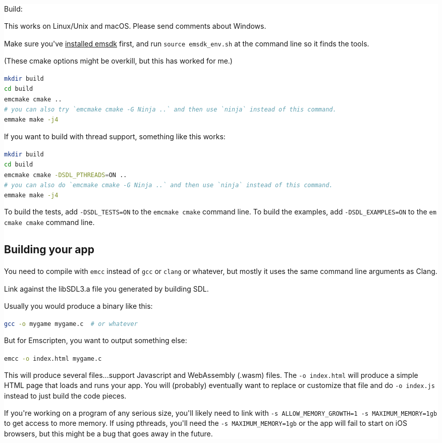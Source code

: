 
Build:

This works on Linux/Unix and macOS. Please send comments about Windows.

Make sure you've [installed emsdk](https://emscripten.org/docs/getting_started/downloads.html)
first, and run `source emsdk_env.sh` at the command line so it finds the
tools.

(These cmake options might be overkill, but this has worked for me.)

```bash
mkdir build
cd build
emcmake cmake ..
# you can also try `emcmake cmake -G Ninja ..` and then use `ninja` instead of this command.
emmake make -j4
```

If you want to build with thread support, something like this works:

```bash
mkdir build
cd build
emcmake cmake -DSDL_PTHREADS=ON ..
# you can also do `emcmake cmake -G Ninja ..` and then use `ninja` instead of this command.
emmake make -j4
```

To build the tests, add `-DSDL_TESTS=ON` to the `emcmake cmake` command line.
To build the examples, add `-DSDL_EXAMPLES=ON` to the `emcmake cmake` command line.


## Building your app

You need to compile with `emcc` instead of `gcc` or `clang` or whatever, but
mostly it uses the same command line arguments as Clang.

Link against the libSDL3.a file you generated by building SDL.

Usually you would produce a binary like this:

```bash
gcc -o mygame mygame.c  # or whatever
```

But for Emscripten, you want to output something else:

```bash
emcc -o index.html mygame.c
```

This will produce several files...support Javascript and WebAssembly (.wasm)
files. The `-o index.html` will produce a simple HTML page that loads and
runs your app. You will (probably) eventually want to replace or customize
that file and do `-o index.js` instead to just build the code pieces.

If you're working on a program of any serious size, you'll likely need to
link with `-s ALLOW_MEMORY_GROWTH=1 -s MAXIMUM_MEMORY=1gb` to get access
to more memory. If using pthreads, you'll need the `-s MAXIMUM_MEMORY=1gb`
or the app will fail to start on iOS browsers, but this might be a bug that
goes away in the future.
